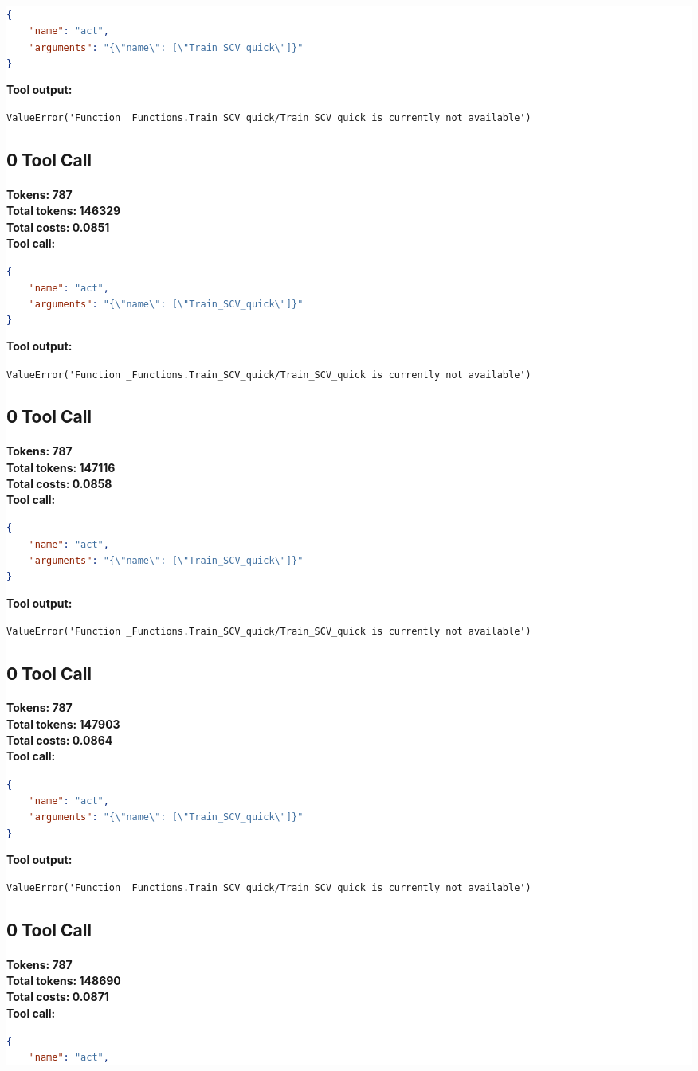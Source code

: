 ```json
{
    "name": "act",
    "arguments": "{\"name\": [\"Train_SCV_quick\"]}"
}
```
**Tool output:**  
```markdown
ValueError('Function _Functions.Train_SCV_quick/Train_SCV_quick is currently not available')
```
## 0 Tool Call
**Tokens: 787**  
**Total tokens: 146329**  
**Total costs: 0.0851**  
**Tool call:**  
```json
{
    "name": "act",
    "arguments": "{\"name\": [\"Train_SCV_quick\"]}"
}
```
**Tool output:**  
```markdown
ValueError('Function _Functions.Train_SCV_quick/Train_SCV_quick is currently not available')
```
## 0 Tool Call
**Tokens: 787**  
**Total tokens: 147116**  
**Total costs: 0.0858**  
**Tool call:**  
```json
{
    "name": "act",
    "arguments": "{\"name\": [\"Train_SCV_quick\"]}"
}
```
**Tool output:**  
```markdown
ValueError('Function _Functions.Train_SCV_quick/Train_SCV_quick is currently not available')
```
## 0 Tool Call
**Tokens: 787**  
**Total tokens: 147903**  
**Total costs: 0.0864**  
**Tool call:**  
```json
{
    "name": "act",
    "arguments": "{\"name\": [\"Train_SCV_quick\"]}"
}
```
**Tool output:**  
```markdown
ValueError('Function _Functions.Train_SCV_quick/Train_SCV_quick is currently not available')
```
## 0 Tool Call
**Tokens: 787**  
**Total tokens: 148690**  
**Total costs: 0.0871**  
**Tool call:**  
```json
{
    "name": "act",
```